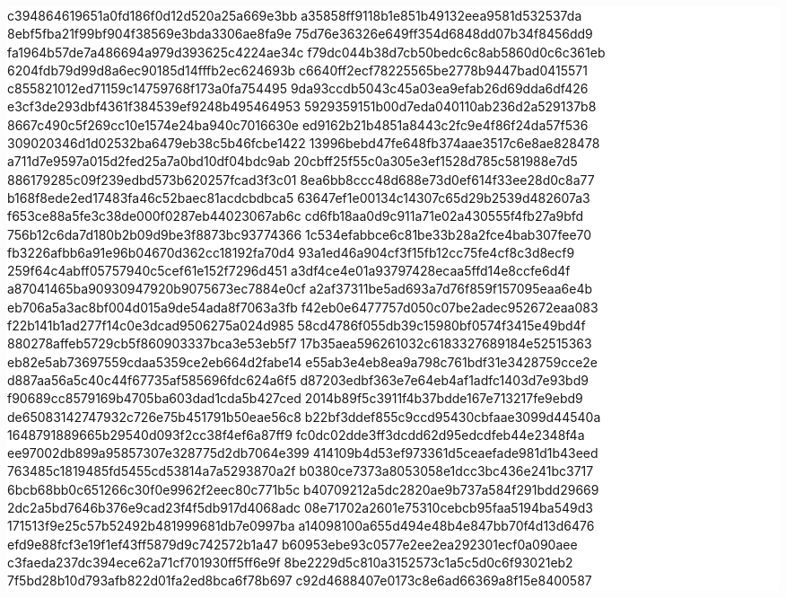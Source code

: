 c394864619651a0fd186f0d12d520a25a669e3bb
a35858ff9118b1e851b49132eea9581d532537da
8ebf5fba21f99bf904f38569e3bda3306ae8fa9e
75d76e36326e649ff354d6848dd07b34f8456dd9
fa1964b57de7a486694a979d393625c4224ae34c
f79dc044b38d7cb50bedc6c8ab5860d0c6c361eb
6204fdb79d99d8a6ec90185d14fffb2ec624693b
c6640ff2ecf78225565be2778b9447bad0415571
c855821012ed71159c14759768f173a0fa754495
9da93ccdb5043c45a03ea9efab26d69dda6df426
e3cf3de293dbf4361f384539ef9248b495464953
5929359151b00d7eda040110ab236d2a529137b8
8667c490c5f269cc10e1574e24ba940c7016630e
ed9162b21b4851a8443c2fc9e4f86f24da57f536
309020346d1d02532ba6479eb38c5b46fcbe1422
13996bebd47fe648fb374aae3517c6e8ae828478
a711d7e9597a015d2fed25a7a0bd10df04bdc9ab
20cbff25f55c0a305e3ef1528d785c581988e7d5
886179285c09f239edbd573b620257fcad3f3c01
8ea6bb8ccc48d688e73d0ef614f33ee28d0c8a77
b168f8ede2ed17483fa46c52baec81acdcbdbca5
63647ef1e00134c14307c65d29b2539d482607a3
f653ce88a5fe3c38de000f0287eb44023067ab6c
cd6fb18aa0d9c911a71e02a430555f4fb27a9bfd
756b12c6da7d180b2b09d9be3f8873bc93774366
1c534efabbce6c81be33b28a2fce4bab307fee70
fb3226afbb6a91e96b04670d362cc18192fa70d4
93a1ed46a904cf3f15fb12cc75fe4cf8c3d8ecf9
259f64c4abff05757940c5cef61e152f7296d451
a3df4ce4e01a93797428ecaa5ffd14e8ccfe6d4f
a87041465ba90930947920b9075673ec7884e0cf
a2af37311be5ad693a7d76f859f157095eaa6e4b
eb706a5a3ac8bf004d015a9de54ada8f7063a3fb
f42eb0e6477757d050c07be2adec952672eaa083
f22b141b1ad277f14c0e3dcad9506275a024d985
58cd4786f055db39c15980bf0574f3415e49bd4f
880278affeb5729cb5f860903337bca3e53eb5f7
17b35aea596261032c6183327689184e52515363
eb82e5ab73697559cdaa5359ce2eb664d2fabe14
e55ab3e4eb8ea9a798c761bdf31e3428759cce2e
d887aa56a5c40c44f67735af585696fdc624a6f5
d87203edbf363e7e64eb4af1adfc1403d7e93bd9
f90689cc8579169b4705ba603dad1cda5b427ced
2014b89f5c3911f4b37bdde167e713217fe9ebd9
de65083142747932c726e75b451791b50eae56c8
b22bf3ddef855c9ccd95430cbfaae3099d44540a
1648791889665b29540d093f2cc38f4ef6a87ff9
fc0dc02dde3ff3dcdd62d95edcdfeb44e2348f4a
ee97002db899a95857307e328775d2db7064e399
414109b4d53ef973361d5ceaefade981d1b43eed
763485c1819485fd5455cd53814a7a5293870a2f
b0380ce7373a8053058e1dcc3bc436e241bc3717
6bcb68bb0c651266c30f0e9962f2eec80c771b5c
b40709212a5dc2820ae9b737a584f291bdd29669
2dc2a5bd7646b376e9cad23f4f5db917d4068adc
08e71702a2601e75310cebcb95faa5194ba549d3
171513f9e25c57b52492b481999681db7e0997ba
a14098100a655d494e48b4e847bb70f4d13d6476
efd9e88fcf3e19f1ef43ff5879d9c742572b1a47
b60953ebe93c0577e2ee2ea292301ecf0a090aee
c3faeda237dc394ece62a71cf701930ff5ff6e9f
8be2229d5c810a3152573c1a5c5d0c6f93021eb2
7f5bd28b10d793afb822d01fa2ed8bca6f78b697
c92d4688407e0173c8e6ad66369a8f15e8400587